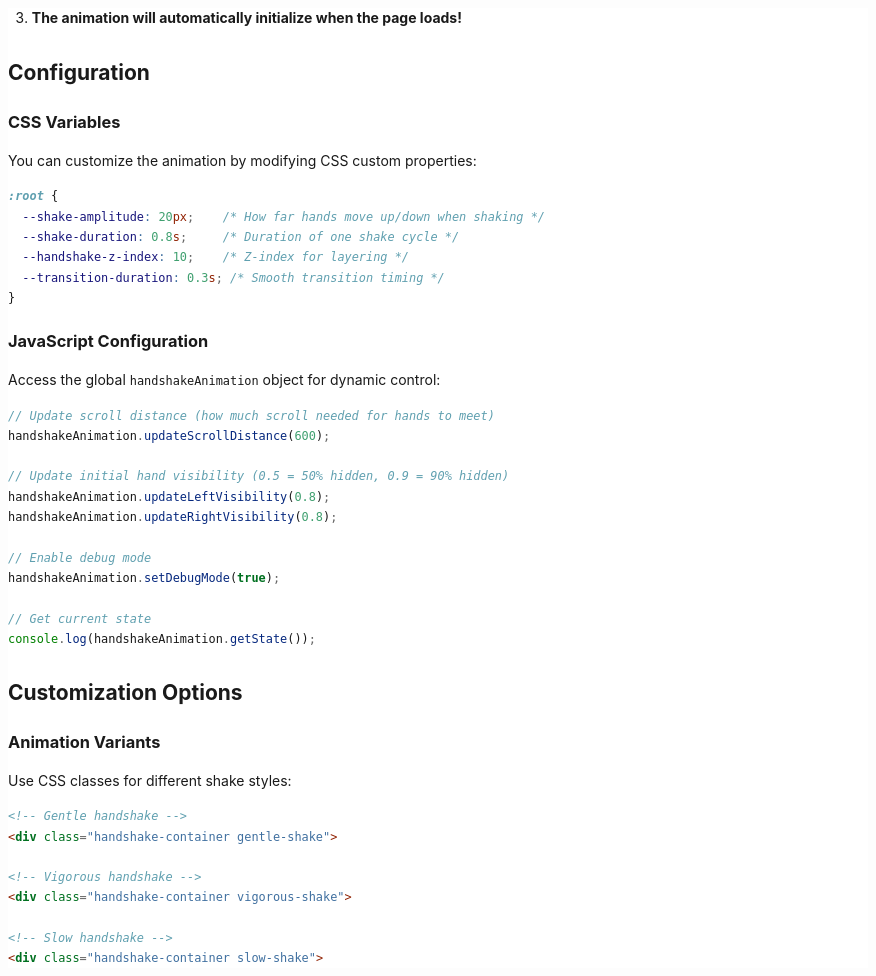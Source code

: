 3. **The animation will automatically initialize when the page loads!**

## Configuration

### CSS Variables

You can customize the animation by modifying CSS custom properties:

```css
:root {
  --shake-amplitude: 20px;    /* How far hands move up/down when shaking */
  --shake-duration: 0.8s;     /* Duration of one shake cycle */
  --handshake-z-index: 10;    /* Z-index for layering */
  --transition-duration: 0.3s; /* Smooth transition timing */
}
```

### JavaScript Configuration

Access the global `handshakeAnimation` object for dynamic control:

```javascript
// Update scroll distance (how much scroll needed for hands to meet)
handshakeAnimation.updateScrollDistance(600);

// Update initial hand visibility (0.5 = 50% hidden, 0.9 = 90% hidden)
handshakeAnimation.updateLeftVisibility(0.8);
handshakeAnimation.updateRightVisibility(0.8);

// Enable debug mode
handshakeAnimation.setDebugMode(true);

// Get current state
console.log(handshakeAnimation.getState());
```

## Customization Options

### Animation Variants

Use CSS classes for different shake styles:

```html
<!-- Gentle handshake -->
<div class="handshake-container gentle-shake">

<!-- Vigorous handshake -->
<div class="handshake-container vigorous-shake">

<!-- Slow handshake -->
<div class="handshake-container slow-shake">
```
